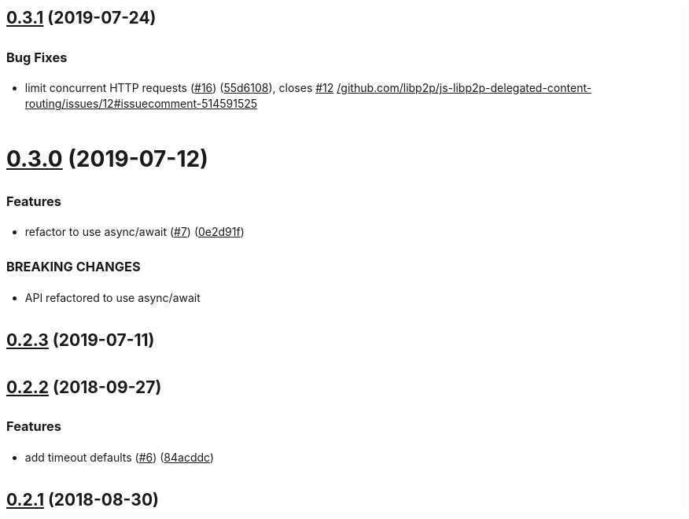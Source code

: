 <a name="0.3.1"></a>
## [0.3.1](https://github.com/libp2p/js-libp2p-delegated-content-routing/compare/v0.3.0...v0.3.1) (2019-07-24)


### Bug Fixes

* limit concurrent HTTP requests ([#16](https://github.com/libp2p/js-libp2p-delegated-content-routing/issues/16)) ([55d6108](https://github.com/libp2p/js-libp2p-delegated-content-routing/commit/55d6108)), closes [#12](https://github.com/libp2p/js-libp2p-delegated-content-routing/issues/12) [/github.com/libp2p/js-libp2p-delegated-content-routing/issues/12#issuecomment-514591525](https://github.com//github.com/libp2p/js-libp2p-delegated-content-routing/issues/12/issues/issuecomment-514591525)



<a name="0.3.0"></a>
# [0.3.0](https://github.com/libp2p/js-libp2p-delegated-content-routing/compare/v0.2.3...v0.3.0) (2019-07-12)


### Features

* refactor to use async/await ([#7](https://github.com/libp2p/js-libp2p-delegated-content-routing/issues/7)) ([0e2d91f](https://github.com/libp2p/js-libp2p-delegated-content-routing/commit/0e2d91f))


### BREAKING CHANGES

* API refactored to use async/await



<a name="0.2.3"></a>
## [0.2.3](https://github.com/libp2p/js-libp2p-delegated-content-routing/compare/v0.2.2...v0.2.3) (2019-07-11)



<a name="0.2.2"></a>
## [0.2.2](https://github.com/libp2p/js-libp2p-delegated-content-routing/compare/v0.2.1...v0.2.2) (2018-09-27)


### Features

* add timeout defaults ([#6](https://github.com/libp2p/js-libp2p-delegated-content-routing/issues/6)) ([84acddc](https://github.com/libp2p/js-libp2p-delegated-content-routing/commit/84acddc))



<a name="0.2.1"></a>
## [0.2.1](https://github.com/libp2p/js-libp2p-delegated-content-routing/compare/v0.2.0...v0.2.1) (2018-08-30)
